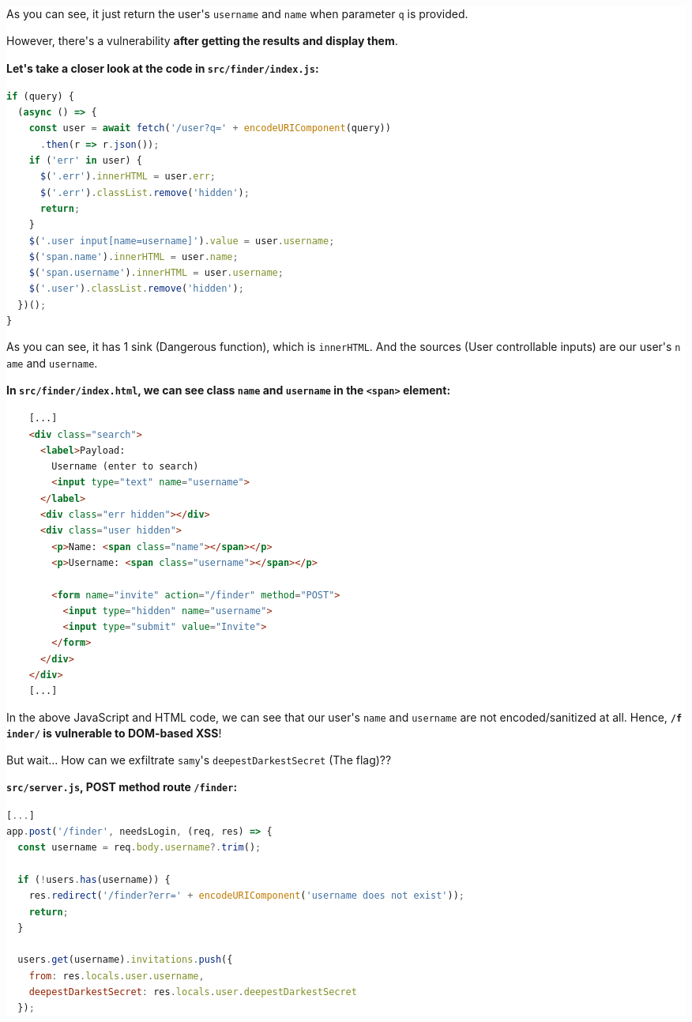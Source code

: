 As you can see, it just return the user's `username` and `name` when parameter `q` is provided.

However, there's a vulnerability **after getting the results and display them**.

**Let's take a closer look at the code in `src/finder/index.js`:**
```javascript
if (query) {
  (async () => {
    const user = await fetch('/user?q=' + encodeURIComponent(query))
      .then(r => r.json());
    if ('err' in user) {
      $('.err').innerHTML = user.err;
      $('.err').classList.remove('hidden');
      return;
    }
    $('.user input[name=username]').value = user.username;
    $('span.name').innerHTML = user.name;
    $('span.username').innerHTML = user.username;
    $('.user').classList.remove('hidden');
  })();
}
```

As you can see, it has 1 sink (Dangerous function), which is `innerHTML`. And the sources (User controllable inputs) are our user's `name` and `username`.

**In `src/finder/index.html`, we can see class `name` and `username` in the `<span>` element:**
```html
    [...]
    <div class="search">
      <label>Payload:
        Username (enter to search)
        <input type="text" name="username">
      </label>
      <div class="err hidden"></div>
      <div class="user hidden">
        <p>Name: <span class="name"></span></p>
        <p>Username: <span class="username"></span></p>

        <form name="invite" action="/finder" method="POST">
          <input type="hidden" name="username">
          <input type="submit" value="Invite">
        </form>
      </div>
    </div>
    [...]
```

In the above JavaScript and HTML code, we can see that our user's `name` and `username` are not encoded/sanitized at all. Hence, **`/finder/` is vulnerable to DOM-based XSS**!

But wait... How can we exfiltrate `samy`'s `deepestDarkestSecret` (The flag)??

**`src/server.js`, POST method route `/finder`:**
```javascript
[...]
app.post('/finder', needsLogin, (req, res) => {
  const username = req.body.username?.trim();

  if (!users.has(username)) {
    res.redirect('/finder?err=' + encodeURIComponent('username does not exist'));
    return;
  }

  users.get(username).invitations.push({
    from: res.locals.user.username,
    deepestDarkestSecret: res.locals.user.deepestDarkestSecret
  });
```